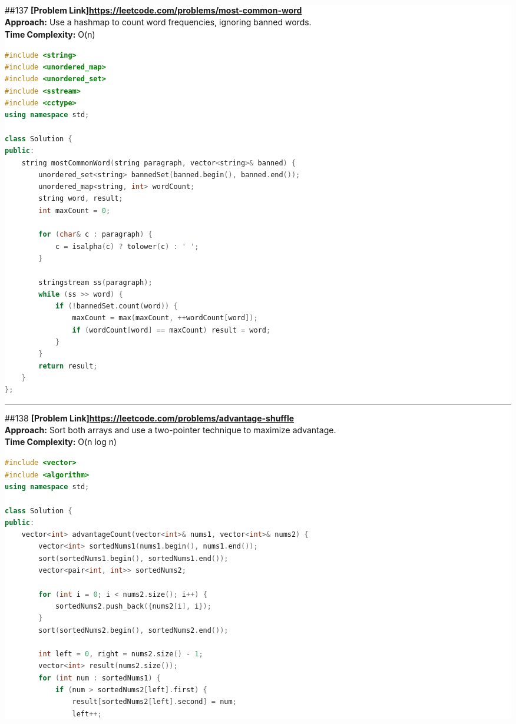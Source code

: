 
##137 ****[Problem Link]https://leetcode.com/problems/most-common-word****  
**Approach:** Use a hashmap to count word frequencies, ignoring banned words.  
**Time Complexity:** O(n)  

```cpp
#include <string>
#include <unordered_map>
#include <unordered_set>
#include <sstream>
#include <cctype>
using namespace std;

class Solution {
public:
    string mostCommonWord(string paragraph, vector<string>& banned) {
        unordered_set<string> bannedSet(banned.begin(), banned.end());
        unordered_map<string, int> wordCount;
        string word, result;
        int maxCount = 0;

        for (char& c : paragraph) {
            c = isalpha(c) ? tolower(c) : ' ';
        }

        stringstream ss(paragraph);
        while (ss >> word) {
            if (!bannedSet.count(word)) {
                maxCount = max(maxCount, ++wordCount[word]);
                if (wordCount[word] == maxCount) result = word;
            }
        }
        return result;
    }
};
```

---

##138 ****[Problem Link]https://leetcode.com/problems/advantage-shuffle****  
**Approach:** Sort both arrays and use a two-pointer technique to maximize advantage.  
**Time Complexity:** O(n log n)  

```cpp
#include <vector>
#include <algorithm>
using namespace std;

class Solution {
public:
    vector<int> advantageCount(vector<int>& nums1, vector<int>& nums2) {
        vector<int> sortedNums1(nums1.begin(), nums1.end());
        sort(sortedNums1.begin(), sortedNums1.end());
        vector<pair<int, int>> sortedNums2;

        for (int i = 0; i < nums2.size(); i++) {
            sortedNums2.push_back({nums2[i], i});
        }
        sort(sortedNums2.begin(), sortedNums2.end());

        int left = 0, right = nums2.size() - 1;
        vector<int> result(nums2.size());
        for (int num : sortedNums1) {
            if (num > sortedNums2[left].first) {
                result[sortedNums2[left].second] = num;
                left++;
```